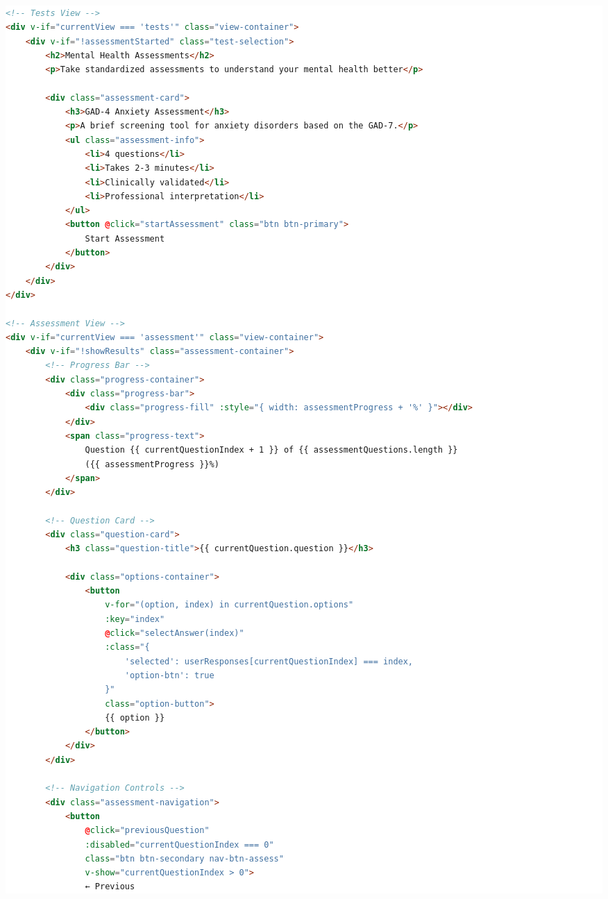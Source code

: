```html
<!-- Tests View -->
<div v-if="currentView === 'tests'" class="view-container">
    <div v-if="!assessmentStarted" class="test-selection">
        <h2>Mental Health Assessments</h2>
        <p>Take standardized assessments to understand your mental health better</p>
        
        <div class="assessment-card">
            <h3>GAD-4 Anxiety Assessment</h3>
            <p>A brief screening tool for anxiety disorders based on the GAD-7.</p>
            <ul class="assessment-info">
                <li>4 questions</li>
                <li>Takes 2-3 minutes</li>
                <li>Clinically validated</li>
                <li>Professional interpretation</li>
            </ul>
            <button @click="startAssessment" class="btn btn-primary">
                Start Assessment
            </button>
        </div>
    </div>
</div>

<!-- Assessment View -->
<div v-if="currentView === 'assessment'" class="view-container">
    <div v-if="!showResults" class="assessment-container">
        <!-- Progress Bar -->
        <div class="progress-container">
            <div class="progress-bar">
                <div class="progress-fill" :style="{ width: assessmentProgress + '%' }"></div>
            </div>
            <span class="progress-text">
                Question {{ currentQuestionIndex + 1 }} of {{ assessmentQuestions.length }}
                ({{ assessmentProgress }}%)
            </span>
        </div>

        <!-- Question Card -->
        <div class="question-card">
            <h3 class="question-title">{{ currentQuestion.question }}</h3>
            
            <div class="options-container">
                <button 
                    v-for="(option, index) in currentQuestion.options"
                    :key="index"
                    @click="selectAnswer(index)"
                    :class="{ 
                        'selected': userResponses[currentQuestionIndex] === index,
                        'option-btn': true
                    }"
                    class="option-button">
                    {{ option }}
                </button>
            </div>
        </div>

        <!-- Navigation Controls -->
        <div class="assessment-navigation">
            <button 
                @click="previousQuestion"
                :disabled="currentQuestionIndex === 0"
                class="btn btn-secondary nav-btn-assess"
                v-show="currentQuestionIndex > 0">
                ← Previous
```